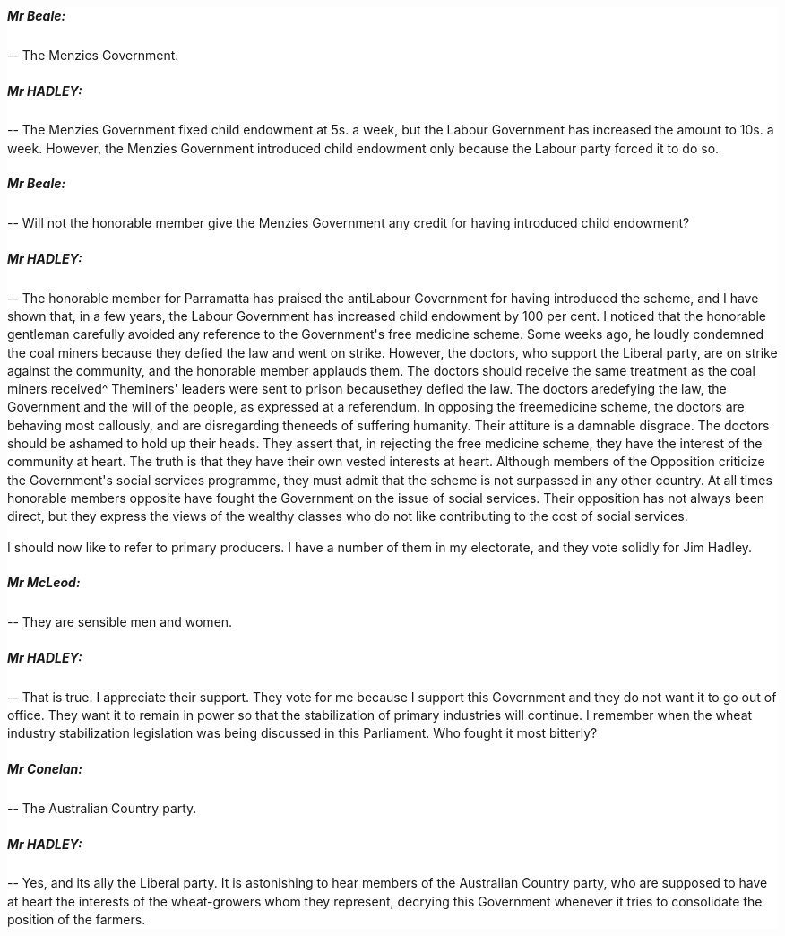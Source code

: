 ##### Mr Beale:

-- The Menzies Government. 

##### Mr HADLEY:

-- The Menzies Government fixed child endowment at 5s. a week, but the Labour Government has increased the amount to 10s. a week. However, the Menzies Government introduced child endowment only because the Labour party forced it to do so. 

##### Mr Beale:

-- Will not the honorable member give the Menzies Government any credit for having introduced child endowment? 

##### Mr HADLEY:

-- The honorable member for Parramatta has praised the antiLabour Government for having introduced the scheme, and I have shown that, in a few years, the Labour Government has increased child endowment by 100 per cent. I noticed that the honorable gentleman carefully avoided any reference to the Government's free medicine scheme. Some weeks ago, he loudly condemned the coal miners because they defied the law and went on strike. However, the doctors, who support the Liberal party, are on strike against the community, and the honorable member applauds them. The doctors should receive the same treatment as the coal miners received^ Theminers' leaders were sent to prison becausethey defied the law. The doctors aredefying the law, the Government and the will of the people, as expressed at a referendum. In opposing the freemedicine scheme, the doctors are behaving most callously, and are disregarding theneeds of suffering humanity. Their  attiture  is a damnable disgrace. The doctors should be ashamed to hold up their heads. They assert that, in rejecting the free medicine scheme, they have the interest of the community at heart. The truth is that they have their own vested interests at heart. Although members of the Opposition criticize the Government's social services programme, they must admit that the scheme is not surpassed in any other country. At all times honorable members opposite have fought the Government on the issue of social services. Their opposition has not always been direct, but they express the views of the wealthy classes who do not like contributing to the cost of social services. 

I should now like to refer to primary producers. I have a number of them in my electorate, and they vote solidly for Jim Hadley. 

##### Mr McLeod:

-- They are sensible men and women. 

##### Mr HADLEY:

-- That is true. I appreciate their support. They vote for me because I support this Government and they do not want it to go out of office. They want it to remain in power so that the stabilization of primary industries will continue. I remember when the wheat industry stabilization legislation was being discussed in this Parliament. Who fought it most bitterly? 

##### Mr Conelan:

-- The Australian Country party. 

##### Mr HADLEY:

-- Yes, and its ally the Liberal party. It is astonishing to hear members of the Australian Country party, who are supposed to have at heart the interests of the wheat-growers whom they represent, decrying this Government whenever it tries to consolidate the position of the farmers. 
